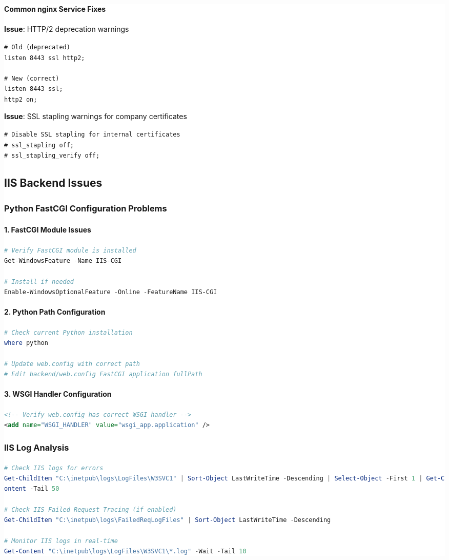 #### Common nginx Service Fixes

**Issue**: HTTP/2 deprecation warnings
```nginx
# Old (deprecated)
listen 8443 ssl http2;

# New (correct)  
listen 8443 ssl;
http2 on;
```

**Issue**: SSL stapling warnings for company certificates
```nginx
# Disable SSL stapling for internal certificates
# ssl_stapling off;
# ssl_stapling_verify off;
```

## IIS Backend Issues

### Python FastCGI Configuration Problems

#### 1. FastCGI Module Issues
```powershell
# Verify FastCGI module is installed
Get-WindowsFeature -Name IIS-CGI

# Install if needed
Enable-WindowsOptionalFeature -Online -FeatureName IIS-CGI
```

#### 2. Python Path Configuration
```powershell  
# Check current Python installation
where python

# Update web.config with correct path
# Edit backend/web.config FastCGI application fullPath
```

#### 3. WSGI Handler Configuration  
```xml
<!-- Verify web.config has correct WSGI handler -->
<add name="WSGI_HANDLER" value="wsgi_app.application" />
```

### IIS Log Analysis
```powershell
# Check IIS logs for errors
Get-ChildItem "C:\inetpub\logs\LogFiles\W3SVC1" | Sort-Object LastWriteTime -Descending | Select-Object -First 1 | Get-Content -Tail 50

# Check IIS Failed Request Tracing (if enabled)
Get-ChildItem "C:\inetpub\logs\FailedReqLogFiles" | Sort-Object LastWriteTime -Descending

# Monitor IIS logs in real-time
Get-Content "C:\inetpub\logs\LogFiles\W3SVC1\*.log" -Wait -Tail 10
```
